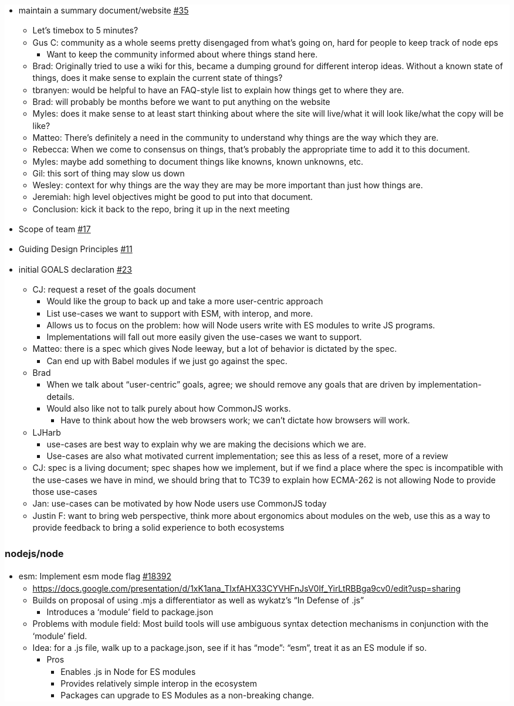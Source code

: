 * maintain a summary document/website [#35](https://github.com/nodejs/modules/issues/35)
  - Let’s timebox to 5 minutes?
  - Gus C: community as a whole seems pretty disengaged from what’s going on, hard for people to keep track of node eps
    - Want to keep the community informed about where things stand here.
  - Brad: Originally tried to use a wiki for this, became a dumping ground for different interop ideas. Without a known state of things, does it make sense to explain the current state of things?
  - tbranyen: would be helpful to have an FAQ-style list to explain how things get to where they are.
  - Brad: will probably be months before we want to put anything on the website
  - Myles: does it make sense to at least start thinking about where the site will live/what it will look like/what the copy will be like?
  - Matteo: There’s definitely a need in the community to understand why things are the way which they are.
  - Rebecca: When we come to consensus on things, that’s probably the appropriate time to add it to this document.
  - Myles: maybe add something to document things like knowns, known unknowns, etc.
  - Gil: this sort of thing may slow us down
  - Wesley: context for why things are the way they are may be more important than just how things are.
  - Jeremiah: high level objectives might be good to put into that document.
  - Conclusion: kick it back to the repo, bring it up in the next meeting

* Scope of team [#17](https://github.com/nodejs/modules/issues/17)
* Guiding Design Principles [#11](https://github.com/nodejs/modules/issues/11)
* initial GOALS declaration [#23](https://github.com/nodejs/modules/pull/23)
  - CJ: request a reset of the goals document
    - Would like the group to back up and take a more user-centric approach
    - List use-cases we want to support with ESM, with interop, and more.
    - Allows us to focus on the problem: how will Node users write with ES modules to write JS programs.
    - Implementations will fall out more easily given the use-cases we want to support.
  - Matteo: there is a spec which gives Node leeway, but a lot of behavior is dictated by the spec.
    - Can end up with Babel modules if we just go against the spec.
  - Brad
    - When we talk about “user-centric” goals, agree; we should remove any goals that are driven by implementation-details.
    - Would also like not to talk purely about how CommonJS works.
      - Have to think about how the web browsers work; we can’t dictate how browsers will work.
  - LJHarb
    - use-cases are best way to explain why we are making the decisions which we are.
    - Use-cases are also what motivated current implementation; see this as less of a reset, more of a review
  - CJ: spec is a living document; spec shapes how we implement, but if we find a place where the spec is incompatible with the use-cases we have in mind, we should bring that to TC39 to explain how ECMA-262 is not allowing Node to provide those use-cases
  - Jan: use-cases can be motivated by how Node users use CommonJS today
  - Justin F: want to bring web perspective, think more about ergonomics about modules on the web, use this as a way to provide feedback to bring a solid experience to both ecosystems

### nodejs/node

* esm: Implement esm mode flag [#18392](https://github.com/nodejs/node/pull/18392)
  - https://docs.google.com/presentation/d/1xK1ana_TIxfAHX33CYVHFnJsV0If_YirLtRBBga9cv0/edit?usp=sharing
  - Builds on proposal of using .mjs a differentiator as well as wykatz’s “In Defense of .js”
    - Introduces a ‘module’ field to package.json
  - Problems with module field: Most build tools will use ambiguous syntax detection mechanisms in conjunction with the ‘module’ field.
  - Idea: for a .js file, walk up to a package.json, see if it has “mode”: “esm”, treat it as an ES module if so.
    - Pros
      - Enables .js in Node for ES modules
      - Provides relatively simple interop in the ecosystem
      - Packages can upgrade to ES Modules as a non-breaking change.